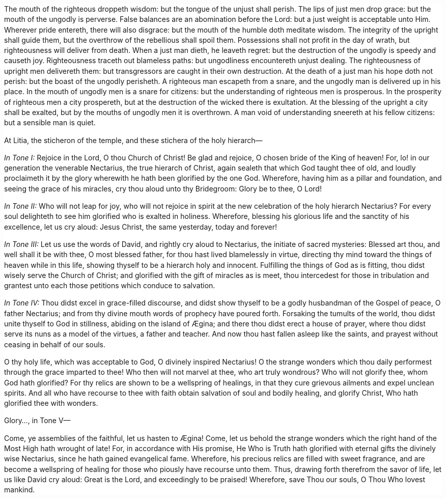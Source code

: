 The mouth of the righteous droppeth wisdom: but the tongue of the unjust shall perish. The lips of just men drop grace: but the mouth of the ungodly is perverse. False balances are an abomination before the Lord: but a just weight is acceptable unto Him. Wherever pride entereth, there will also disgrace: but the mouth of the humble doth meditate wisdom. The integrity of the upright shall guide them, but the overthrow of the rebellious shall spoil them. Possessions shall not profit in the day of wrath, but righteousness will deliver from death. When a just man dieth, he leaveth regret: but the destruction of the ungodly is speedy and causeth joy. Righteousness traceth out blameless paths: but ungodliness encountereth unjust dealing. The righteousness of upright men delivereth them: but transgressors are caught in their own destruction. At the death of a just man his hope doth not perish: but the boast of the ungodly perisheth. A righteous man escapeth from a snare, and the ungodly man is delivered up in his place. In the mouth of ungodly men is a snare for citizens: but the understanding of righteous men is prosperous. In the prosperity of righteous men a city prospereth, but at the destruction of the wicked there is exultation. At the blessing of the upright a city shall be exalted, but by the mouths of ungodly men it is overthrown. A man void of understanding sneereth at his fellow citizens: but a sensible man is quiet.

At Litia, the sticheron of the temple, and these stichera of the holy hierarch—

*In Tone I:* Rejoice in the Lord, O thou Church of Christ! Be glad and rejoice, O chosen bride of the King of heaven! For, lo! in our generation the venerable Nectarius, the true hierarch of Christ, again sealeth that which God taught thee of old, and loudly proclaimeth it by the glory wherewith he hath been glorified by the one God. Wherefore, having him as a pillar and foundation, and seeing the grace of his miracles, cry thou aloud unto thy Bridegroom: Glory be to thee, O Lord!

*In Tone II:* Who will not leap for joy, who will not rejoice in spirit at the new celebration of the holy hierarch Nectarius? For every soul delighteth to see him glorified who is exalted in holiness. Wherefore, blessing his glorious life and the sanctity of his excellence, let us cry aloud: Jesus Christ, the same yesterday, today and forever!

*In Tone III:* Let us use the words of David, and rightly cry aloud to Nectarius, the initiate of sacred mysteries: Blessed art thou, and well shall it be with thee, O most blessed father, for thou hast lived blamelessly in virtue, directing thy mind toward the things of heaven while in this life, showing thyself to be a hierarch holy and innocent. Fulfilling the things of God as is fitting, thou didst wisely serve the Church of Christ; and glorified with the gift of miracles as is meet, thou intercedest for those in tribulation and grantest unto each those petitions which conduce to salvation.

*In Tone IV:* Thou didst excel in grace-filled discourse, and didst show thyself to be a godly husbandman of the Gospel of peace, O father Nectarius; and from thy divine mouth words of prophecy have poured forth. Forsaking the tumults of the world, thou didst unite thyself to God in stillness, abiding on the island of Ægina; and there thou didst erect a house of prayer, where thou didst serve its nuns as a model of the virtues, a father and teacher. And now thou hast fallen asleep like the saints, and prayest without ceasing in behalf of our souls.

O thy holy life, which was acceptable to God, O divinely inspired Nectarius! O the strange wonders which thou daily performest through the grace imparted to thee! Who then will not marvel at thee, who art truly wondrous? Who will not glorify thee, whom God hath glorified? For thy relics are shown to be a wellspring of healings, in that they cure grievous ailments and expel unclean spirits. And all who have recourse to thee with faith obtain salvation of soul and bodily healing, and glorify Christ, Who hath glorified thee with wonders.

Glory…, in Tone V—

Come, ye assemblies of the faithful, let us hasten to Ægina! Come, let us behold the strange wonders which the right hand of the Most High hath wrought of late! For, in accordance with His promise, He Who is Truth hath glorified with eternal gifts the divinely wise Nectarius, since he hath gained evangelical fame. Wherefore, his precious relics are filled with sweet fragrance, and are become a wellspring of healing for those who piously have recourse unto them. Thus, drawing forth therefrom the savor of life, let us like David cry aloud: Great is the Lord, and exceedingly to be praised! Wherefore, save Thou our souls, O Thou Who lovest mankind.
